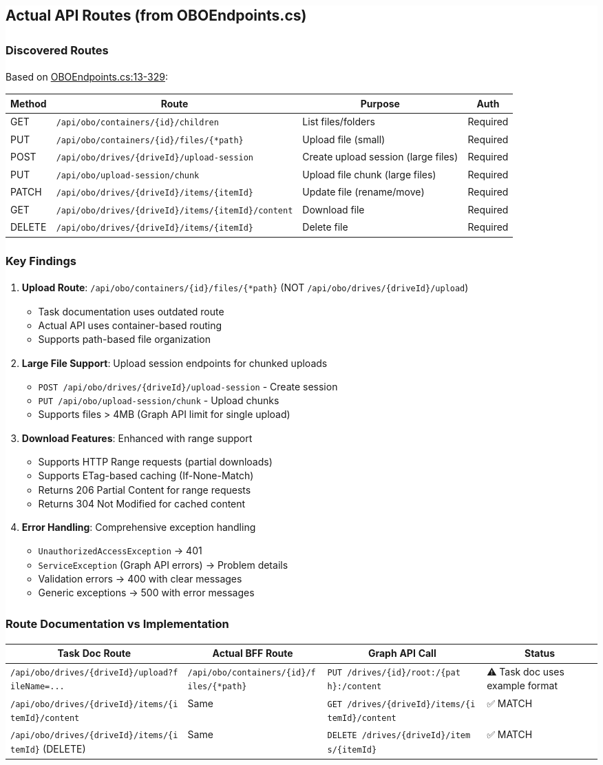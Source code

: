 ## Actual API Routes (from OBOEndpoints.cs)

### Discovered Routes

Based on [OBOEndpoints.cs:13-329](../../../src/api/Spe.Bff.Api/Api/OBOEndpoints.cs#L13-L329):

| Method | Route | Purpose | Auth |
|--------|-------|---------|------|
| GET | `/api/obo/containers/{id}/children` | List files/folders | Required |
| PUT | `/api/obo/containers/{id}/files/{*path}` | Upload file (small) | Required |
| POST | `/api/obo/drives/{driveId}/upload-session` | Create upload session (large files) | Required |
| PUT | `/api/obo/upload-session/chunk` | Upload file chunk (large files) | Required |
| PATCH | `/api/obo/drives/{driveId}/items/{itemId}` | Update file (rename/move) | Required |
| GET | `/api/obo/drives/{driveId}/items/{itemId}/content` | Download file | Required |
| DELETE | `/api/obo/drives/{driveId}/items/{itemId}` | Delete file | Required |

### Key Findings

1. **Upload Route**: `/api/obo/containers/{id}/files/{*path}` (NOT `/api/obo/drives/{driveId}/upload`)
   - Task documentation uses outdated route
   - Actual API uses container-based routing
   - Supports path-based file organization

2. **Large File Support**: Upload session endpoints for chunked uploads
   - `POST /api/obo/drives/{driveId}/upload-session` - Create session
   - `PUT /api/obo/upload-session/chunk` - Upload chunks
   - Supports files > 4MB (Graph API limit for single upload)

3. **Download Features**: Enhanced with range support
   - Supports HTTP Range requests (partial downloads)
   - Supports ETag-based caching (If-None-Match)
   - Returns 206 Partial Content for range requests
   - Returns 304 Not Modified for cached content

4. **Error Handling**: Comprehensive exception handling
   - `UnauthorizedAccessException` → 401
   - `ServiceException` (Graph API errors) → Problem details
   - Validation errors → 400 with clear messages
   - Generic exceptions → 500 with error messages

### Route Documentation vs Implementation

| Task Doc Route | Actual BFF Route | Graph API Call | Status |
|----------------|------------------|----------------|--------|
| `/api/obo/drives/{driveId}/upload?fileName=...` | `/api/obo/containers/{id}/files/{*path}` | `PUT /drives/{id}/root:/{path}:/content` | ⚠️ Task doc uses example format |
| `/api/obo/drives/{driveId}/items/{itemId}/content` | Same | `GET /drives/{driveId}/items/{itemId}/content` | ✅ MATCH |
| `/api/obo/drives/{driveId}/items/{itemId}` (DELETE) | Same | `DELETE /drives/{driveId}/items/{itemId}` | ✅ MATCH |

